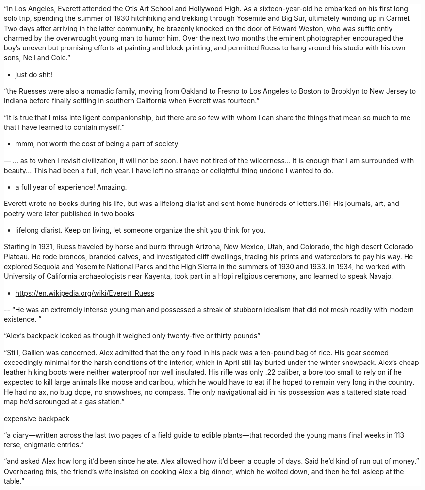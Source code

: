 “In Los Angeles, Everett attended the Otis Art School and Hollywood High. As a sixteen-year-old he embarked on his first long solo trip, spending the summer of 1930 hitchhiking and trekking through Yosemite and Big Sur, ultimately winding up in Carmel. Two days after arriving in the latter community, he brazenly knocked on the door of Edward Weston, who was sufficiently charmed by the overwrought young man to humor him. Over the next two months the eminent photographer encouraged the boy’s uneven but promising efforts at painting and block printing, and permitted Ruess to hang around his studio with his own sons, Neil and Cole.”
  - just do shit!

“the Ruesses were also a nomadic family, moving from Oakland to Fresno to Los Angeles to Boston to Brooklyn to New Jersey to Indiana before finally settling in southern California when Everett was fourteen.”

“It is true that I miss intelligent companionship, but there are so few with whom I can share the things that mean so much to me that I have learned to contain myself.”
  - mmm, not worth the cost of being a part of society

—
... as to when I revisit civilization, it will not be soon. I have not tired of the wilderness... It is enough that I am surrounded with beauty... This had been a full, rich year. I have left no strange or delightful thing undone I wanted to do.
  - a full year of experience! Amazing.

Everett wrote no books during his life, but was a lifelong diarist and sent home hundreds of letters.[16] His journals, art, and poetry were later published in two books
  - lifelong diarist. Keep on living, let someone organize the shit you think for you.

Starting in 1931, Ruess traveled by horse and burro through Arizona, New Mexico, Utah, and Colorado, the high desert Colorado Plateau. He rode broncos, branded calves, and investigated cliff dwellings, trading his prints and watercolors to pay his way. He explored Sequoia and Yosemite National Parks and the High Sierra in the summers of 1930 and 1933. In 1934, he worked with University of California archaeologists near Kayenta, took part in a Hopi religious ceremony, and learned to speak Navajo.
  - https://en.wikipedia.org/wiki/Everett_Ruess

--
“He was an extremely intense young man and possessed a streak of stubborn idealism that did not mesh readily with modern existence. ”

“Alex’s backpack looked as though it weighed only twenty-five or thirty pounds”

“Still, Gallien was concerned. Alex admitted that the only food in his pack was a ten-pound bag of rice. His gear seemed exceedingly minimal for the harsh conditions of the interior, which in April still lay buried under the winter snowpack. Alex’s cheap leather hiking boots were neither waterproof nor well insulated. His rifle was only .22 caliber, a bore too small to rely on if he expected to kill large animals like moose and caribou, which he would have to eat if he hoped to remain very long in the country. He had no ax, no bug dope, no snowshoes, no compass. The only navigational aid in his possession was a tattered state road map he’d scrounged at a gas station.”

expensive backpack

“a diary—written across the last two pages of a field guide to edible plants—that recorded the young man’s final weeks in 113 terse, enigmatic entries.”

“and asked Alex how long it’d been since he ate. Alex allowed how it’d been a couple of days. Said he’d kind of run out of money.” Overhearing this, the friend’s wife insisted on cooking Alex a big dinner, which he wolfed down, and then he fell asleep at the table.”
